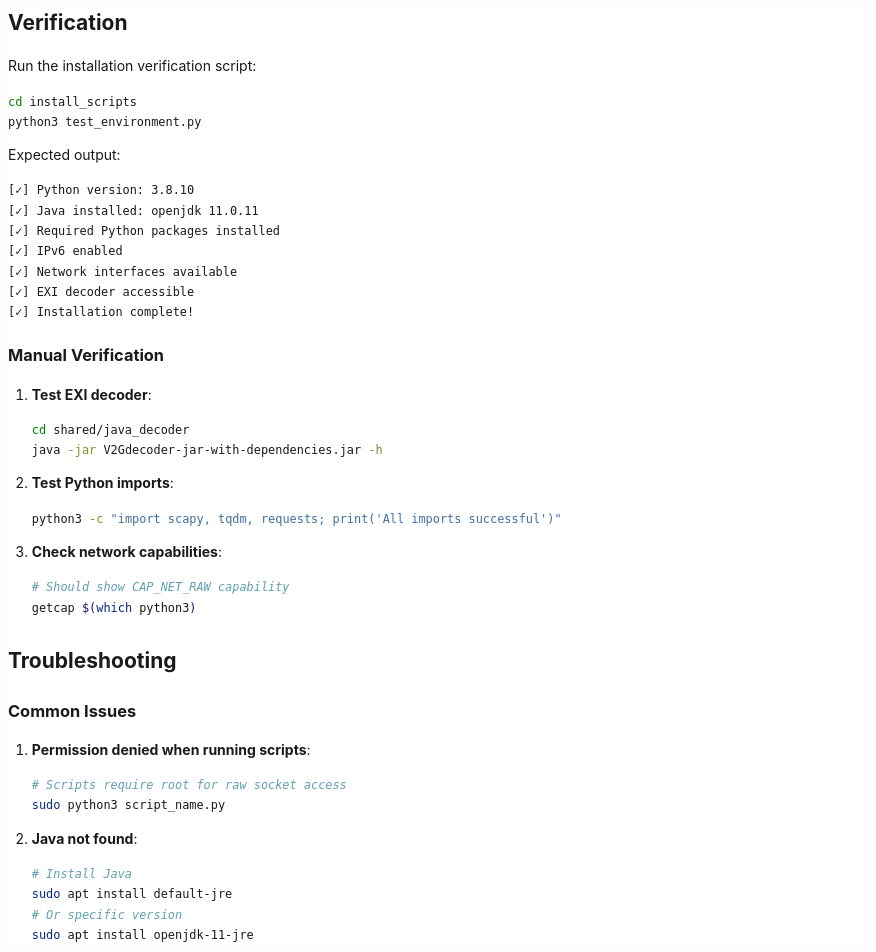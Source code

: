 ## Verification

Run the installation verification script:

```bash
cd install_scripts
python3 test_environment.py
```

Expected output:
```
[✓] Python version: 3.8.10
[✓] Java installed: openjdk 11.0.11
[✓] Required Python packages installed
[✓] IPv6 enabled
[✓] Network interfaces available
[✓] EXI decoder accessible
[✓] Installation complete!
```

### Manual Verification

1. **Test EXI decoder**:
   ```bash
   cd shared/java_decoder
   java -jar V2Gdecoder-jar-with-dependencies.jar -h
   ```

2. **Test Python imports**:
   ```bash
   python3 -c "import scapy, tqdm, requests; print('All imports successful')"
   ```

3. **Check network capabilities**:
   ```bash
   # Should show CAP_NET_RAW capability
   getcap $(which python3)
   ```

## Troubleshooting

### Common Issues

1. **Permission denied when running scripts**:
   ```bash
   # Scripts require root for raw socket access
   sudo python3 script_name.py
   ```

2. **Java not found**:
   ```bash
   # Install Java
   sudo apt install default-jre
   # Or specific version
   sudo apt install openjdk-11-jre
   ```
